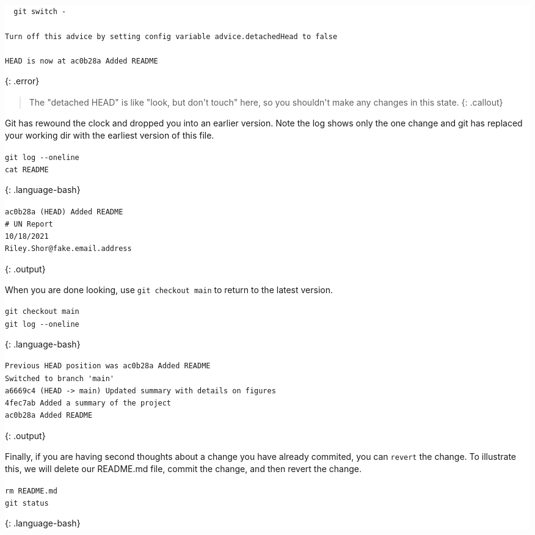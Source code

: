 ```
  git switch -

Turn off this advice by setting config variable advice.detachedHead to false

HEAD is now at ac0b28a Added README
```
{: .error}

> The "detached HEAD" is like "look, but don't touch" here,
> so you shouldn't make any changes in this state.
{: .callout}


Git has rewound the clock and dropped you into an earlier version. Note the log
shows only the one change and git has replaced your working dir with the
earliest version of this file.

```
git log --oneline
cat README
```
{: .language-bash}

```
ac0b28a (HEAD) Added README
# UN Report
10/18/2021
Riley.Shor@fake.email.address
```
{: .output}

When you are done looking, use `git checkout main` to return to the latest
version.

```
git checkout main
git log --oneline
```
{: .language-bash}

```
Previous HEAD position was ac0b28a Added README
Switched to branch 'main'
a6669c4 (HEAD -> main) Updated summary with details on figures
4fec7ab Added a summary of the project
ac0b28a Added README
```
{: .output}

Finally, if you are having second thoughts about a change you have already
commited, you can `revert` the change. To illustrate this, we will delete
our README.md file, commit the change, and then revert the change.

```
rm README.md
git status
```
{: .language-bash}

